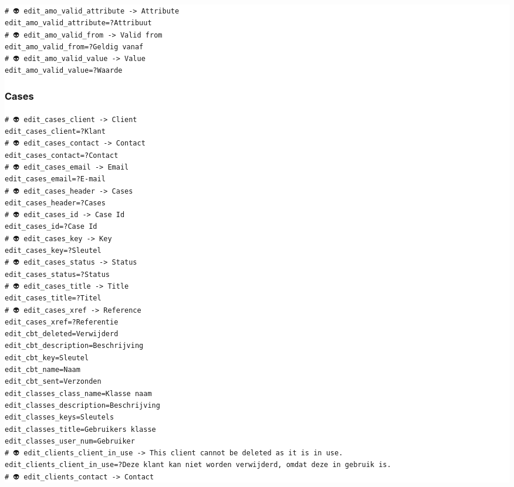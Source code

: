     # 👽 edit_amo_valid_attribute -> Attribute
    edit_amo_valid_attribute=?Attribuut
    # 👽 edit_amo_valid_from -> Valid from
    edit_amo_valid_from=?Geldig vanaf
    # 👽 edit_amo_valid_value -> Value
    edit_amo_valid_value=?Waarde

### Cases

    # 👽 edit_cases_client -> Client
    edit_cases_client=?Klant
    # 👽 edit_cases_contact -> Contact
    edit_cases_contact=?Contact
    # 👽 edit_cases_email -> Email
    edit_cases_email=?E-mail
    # 👽 edit_cases_header -> Cases
    edit_cases_header=?Cases
    # 👽 edit_cases_id -> Case Id
    edit_cases_id=?Case Id
    # 👽 edit_cases_key -> Key
    edit_cases_key=?Sleutel
    # 👽 edit_cases_status -> Status
    edit_cases_status=?Status
    # 👽 edit_cases_title -> Title
    edit_cases_title=?Titel
    # 👽 edit_cases_xref -> Reference
    edit_cases_xref=?Referentie
    edit_cbt_deleted=Verwijderd
    edit_cbt_description=Beschrijving
    edit_cbt_key=Sleutel
    edit_cbt_name=Naam
    edit_cbt_sent=Verzonden
    edit_classes_class_name=Klasse naam
    edit_classes_description=Beschrijving
    edit_classes_keys=Sleutels
    edit_classes_title=Gebruikers klasse
    edit_classes_user_num=Gebruiker
    # 👽 edit_clients_client_in_use -> This client cannot be deleted as it is in use.
    edit_clients_client_in_use=?Deze klant kan niet worden verwijderd, omdat deze in gebruik is.
    # 👽 edit_clients_contact -> Contact